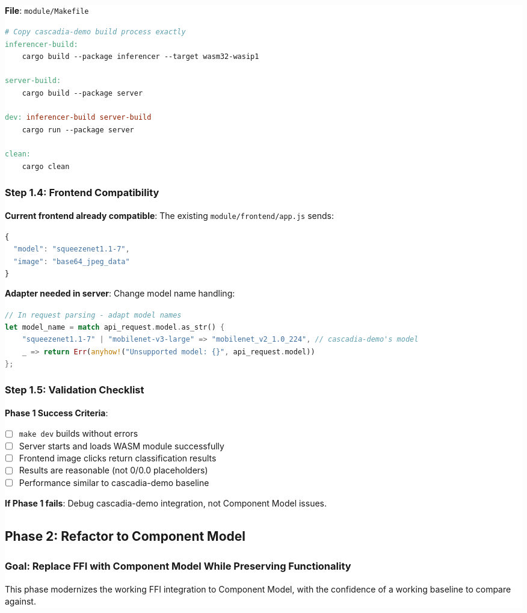 **File**: `module/Makefile`
```makefile
# Copy cascadia-demo build process exactly
inferencer-build: 
	cargo build --package inferencer --target wasm32-wasip1

server-build:
	cargo build --package server

dev: inferencer-build server-build
	cargo run --package server

clean:
	cargo clean
```

### Step 1.4: Frontend Compatibility

**Current frontend already compatible**: The existing `module/frontend/app.js` sends:
```javascript
{
  "model": "squeezenet1.1-7", 
  "image": "base64_jpeg_data"
}
```

**Adapter needed in server**: Change model name handling:
```rust
// In request parsing - adapt model names
let model_name = match api_request.model.as_str() {
    "squeezenet1.1-7" | "mobilenet-v3-large" => "mobilenet_v2_1.0_224", // cascadia-demo's model
    _ => return Err(anyhow!("Unsupported model: {}", api_request.model))
};
```

### Step 1.5: Validation Checklist

**Phase 1 Success Criteria**:
- [ ] `make dev` builds without errors
- [ ] Server starts and loads WASM module successfully  
- [ ] Frontend image clicks return classification results
- [ ] Results are reasonable (not 0/0.0 placeholders)
- [ ] Performance similar to cascadia-demo baseline

**If Phase 1 fails**: Debug cascadia-demo integration, not Component Model issues.

## Phase 2: Refactor to Component Model

### Goal: Replace FFI with Component Model While Preserving Functionality

This phase modernizes the working FFI integration to Component Model, with the confidence of a working baseline to compare against.
